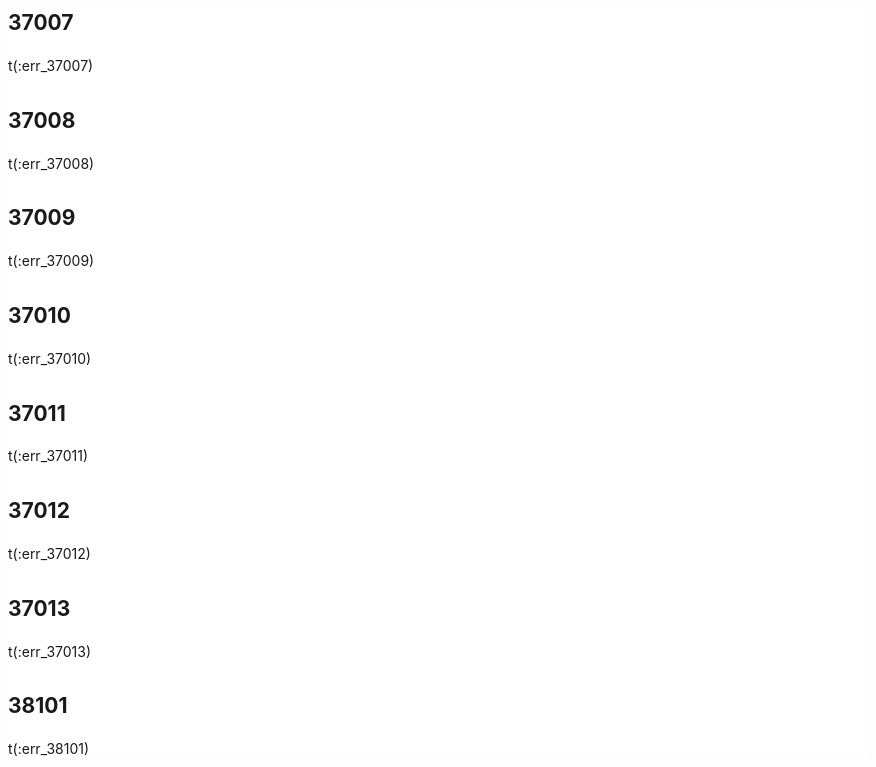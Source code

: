 ## 37007
t(:err_37007)

## 37008
t(:err_37008)

## 37009
t(:err_37009)

## 37010
t(:err_37010)

## 37011
t(:err_37011)

## 37012
t(:err_37012)

## 37013
t(:err_37013)

## 38101
t(:err_38101)
